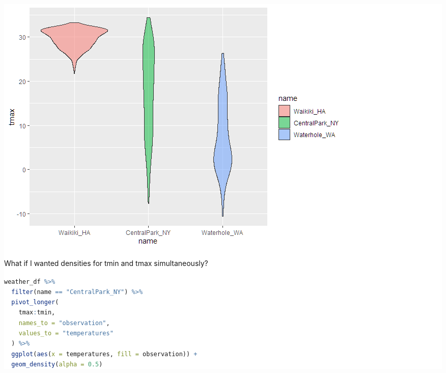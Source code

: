 ![](viz_ii_files/figure-gfm/unnamed-chunk-15-1.png)

What if I wanted densities for tmin and tmax simultaneously?

``` r
weather_df %>% 
  filter(name == "CentralPark_NY") %>% 
  pivot_longer(
    tmax:tmin,
    names_to = "observation",
    values_to = "temperatures"
  ) %>% 
  ggplot(aes(x = temperatures, fill = observation)) +
  geom_density(alpha = 0.5)
```
